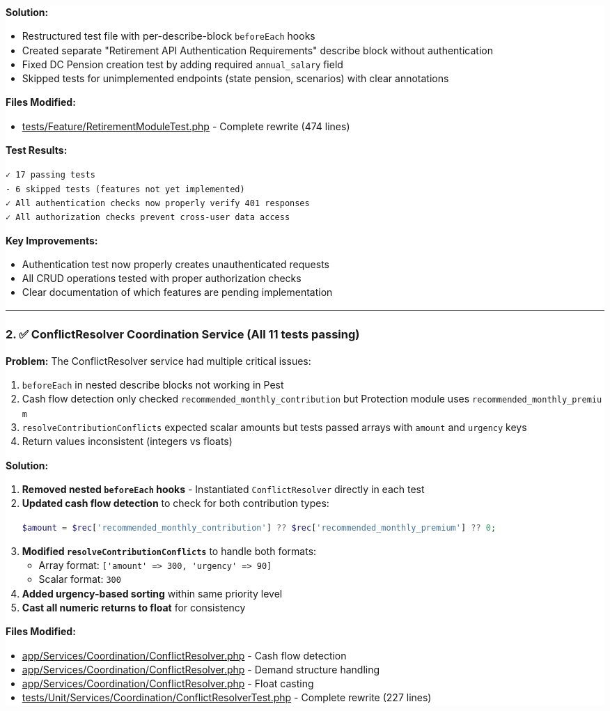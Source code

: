 **Solution:**
- Restructured test file with per-describe-block `beforeEach` hooks
- Created separate "Retirement API Authentication Requirements" describe block without authentication
- Fixed DC Pension creation test by adding required `annual_salary` field
- Skipped tests for unimplemented endpoints (state pension, scenarios) with clear annotations

**Files Modified:**
- [tests/Feature/RetirementModuleTest.php](../tests/Feature/RetirementModuleTest.php) - Complete rewrite (474 lines)

**Test Results:**
```
✓ 17 passing tests
- 6 skipped tests (features not yet implemented)
✓ All authentication checks now properly verify 401 responses
✓ All authorization checks prevent cross-user data access
```

**Key Improvements:**
- Authentication test now properly creates unauthenticated requests
- All CRUD operations tested with proper authorization checks
- Clear documentation of which features are pending implementation

---

### 2. ✅ ConflictResolver Coordination Service (All 11 tests passing)

**Problem:** The ConflictResolver service had multiple critical issues:
1. `beforeEach` in nested describe blocks not working in Pest
2. Cash flow detection only checked `recommended_monthly_contribution` but Protection module uses `recommended_monthly_premium`
3. `resolveContributionConflicts` expected scalar amounts but tests passed arrays with `amount` and `urgency` keys
4. Return values inconsistent (integers vs floats)

**Solution:**
1. **Removed nested `beforeEach` hooks** - Instantiated `ConflictResolver` directly in each test
2. **Updated cash flow detection** to check for both contribution types:
   ```php
   $amount = $rec['recommended_monthly_contribution'] ?? $rec['recommended_monthly_premium'] ?? 0;
   ```
3. **Modified `resolveContributionConflicts`** to handle both formats:
   - Array format: `['amount' => 300, 'urgency' => 90]`
   - Scalar format: `300`
4. **Added urgency-based sorting** within same priority level
5. **Cast all numeric returns to float** for consistency

**Files Modified:**
- [app/Services/Coordination/ConflictResolver.php](../app/Services/Coordination/ConflictResolver.php#L236-243) - Cash flow detection
- [app/Services/Coordination/ConflictResolver.php](../app/Services/Coordination/ConflictResolver.php#L114-130) - Demand structure handling
- [app/Services/Coordination/ConflictResolver.php](../app/Services/Coordination/ConflictResolver.php#L154-162) - Float casting
- [tests/Unit/Services/Coordination/ConflictResolverTest.php](../tests/Unit/Services/Coordination/ConflictResolverTest.php) - Complete rewrite (227 lines)
